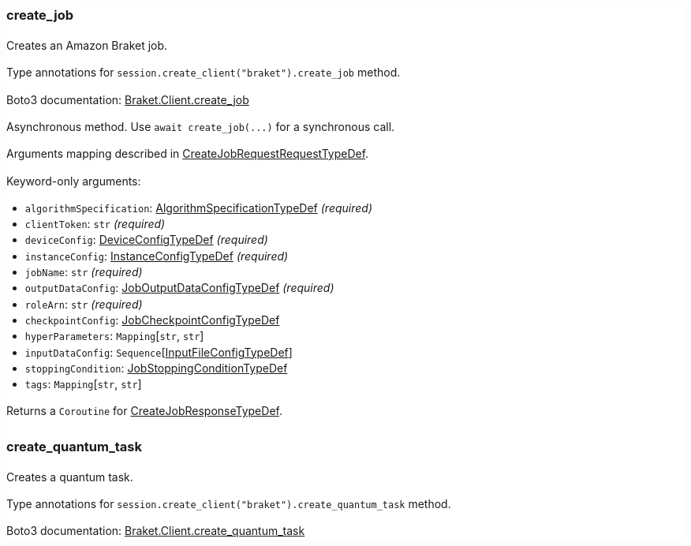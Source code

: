 <a id="create_job"></a>

### create_job

Creates an Amazon Braket job.

Type annotations for `session.create_client("braket").create_job` method.

Boto3 documentation:
[Braket.Client.create_job](https://boto3.amazonaws.com/v1/documentation/api/latest/reference/services/braket.html#Braket.Client.create_job)

Asynchronous method. Use `await create_job(...)` for a synchronous call.

Arguments mapping described in
[CreateJobRequestRequestTypeDef](./type_defs.md#createjobrequestrequesttypedef).

Keyword-only arguments:

- `algorithmSpecification`:
  [AlgorithmSpecificationTypeDef](./type_defs.md#algorithmspecificationtypedef)
  *(required)*
- `clientToken`: `str` *(required)*
- `deviceConfig`: [DeviceConfigTypeDef](./type_defs.md#deviceconfigtypedef)
  *(required)*
- `instanceConfig`:
  [InstanceConfigTypeDef](./type_defs.md#instanceconfigtypedef) *(required)*
- `jobName`: `str` *(required)*
- `outputDataConfig`:
  [JobOutputDataConfigTypeDef](./type_defs.md#joboutputdataconfigtypedef)
  *(required)*
- `roleArn`: `str` *(required)*
- `checkpointConfig`:
  [JobCheckpointConfigTypeDef](./type_defs.md#jobcheckpointconfigtypedef)
- `hyperParameters`: `Mapping`\[`str`, `str`\]
- `inputDataConfig`:
  `Sequence`\[[InputFileConfigTypeDef](./type_defs.md#inputfileconfigtypedef)\]
- `stoppingCondition`:
  [JobStoppingConditionTypeDef](./type_defs.md#jobstoppingconditiontypedef)
- `tags`: `Mapping`\[`str`, `str`\]

Returns a `Coroutine` for
[CreateJobResponseTypeDef](./type_defs.md#createjobresponsetypedef).

<a id="create_quantum_task"></a>

### create_quantum_task

Creates a quantum task.

Type annotations for `session.create_client("braket").create_quantum_task`
method.

Boto3 documentation:
[Braket.Client.create_quantum_task](https://boto3.amazonaws.com/v1/documentation/api/latest/reference/services/braket.html#Braket.Client.create_quantum_task)
